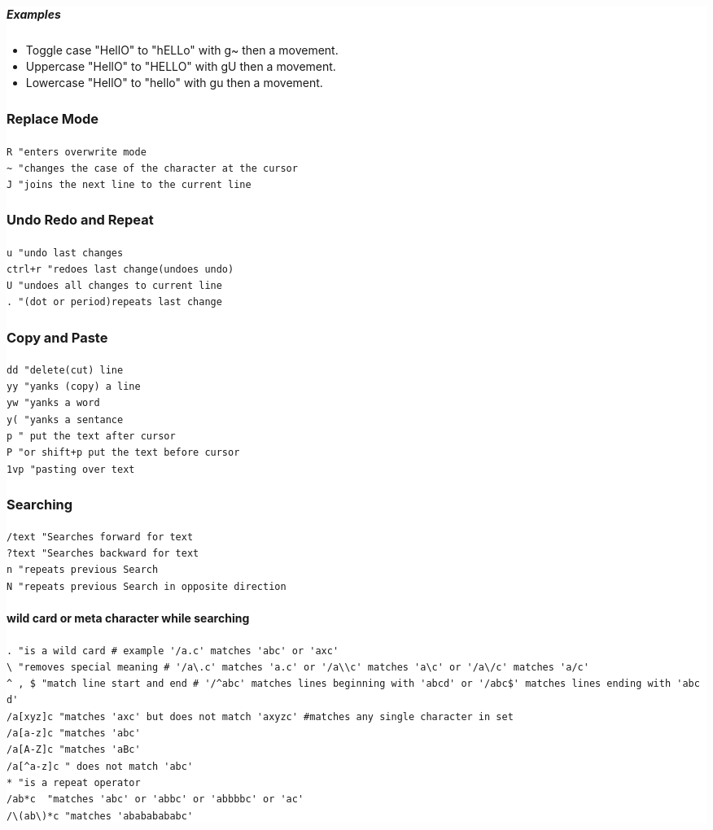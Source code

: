 ##### Examples
- Toggle case "HellO" to "hELLo" with g~ then a movement.
- Uppercase "HellO" to "HELLO" with gU then a movement.
- Lowercase "HellO" to "hello" with gu then a movement.
 
### Replace Mode
```vim
R "enters overwrite mode
~ "changes the case of the character at the cursor
J "joins the next line to the current line
```

### Undo Redo and Repeat
```vim
u "undo last changes
ctrl+r "redoes last change(undoes undo)
U "undoes all changes to current line
. "(dot or period)repeats last change
```

### Copy and Paste
```vim
dd "delete(cut) line
yy "yanks (copy) a line
yw "yanks a word
y( "yanks a sentance
p " put the text after cursor
P "or shift+p put the text before cursor
1vp "pasting over text
```

### Searching
```vim
/text "Searches forward for text
?text "Searches backward for text
n "repeats previous Search
N "repeats previous Search in opposite direction
```

#### wild card or meta character while searching
```vim
. "is a wild card # example '/a.c' matches 'abc' or 'axc'
\ "removes special meaning # '/a\.c' matches 'a.c' or '/a\\c' matches 'a\c' or '/a\/c' matches 'a/c'
^ , $ "match line start and end # '/^abc' matches lines beginning with 'abcd' or '/abc$' matches lines ending with 'abcd'
/a[xyz]c "matches 'axc' but does not match 'axyzc' #matches any single character in set
/a[a-z]c "matches 'abc'
/a[A-Z]c "matches 'aBc'
/a[^a-z]c " does not match 'abc'
* "is a repeat operator
/ab*c  "matches 'abc' or 'abbc' or 'abbbbc' or 'ac'
/\(ab\)*c "matches 'abababababc'
```
